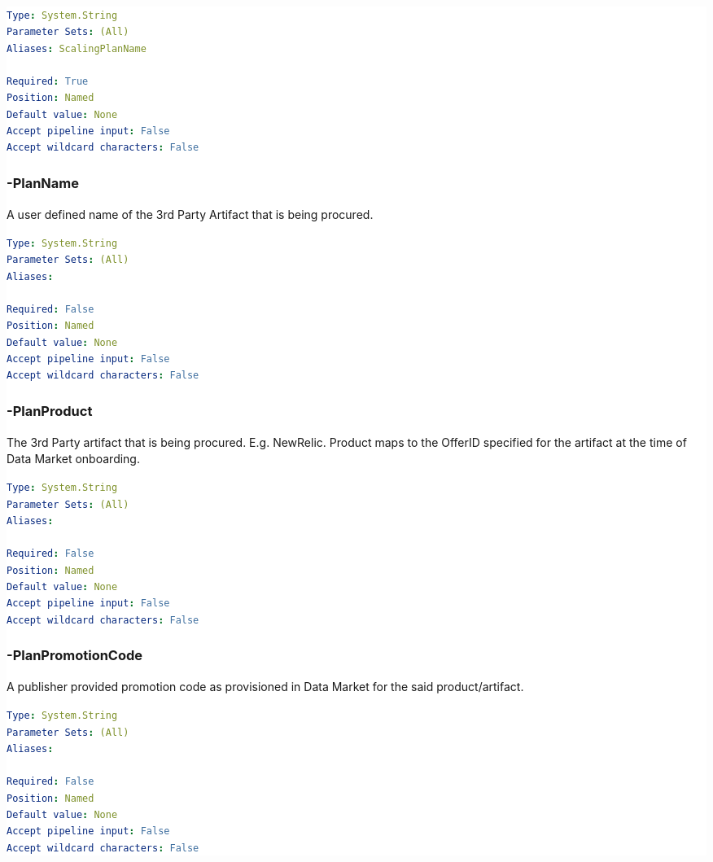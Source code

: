 ```yaml
Type: System.String
Parameter Sets: (All)
Aliases: ScalingPlanName

Required: True
Position: Named
Default value: None
Accept pipeline input: False
Accept wildcard characters: False
```

### -PlanName
A user defined name of the 3rd Party Artifact that is being procured.

```yaml
Type: System.String
Parameter Sets: (All)
Aliases:

Required: False
Position: Named
Default value: None
Accept pipeline input: False
Accept wildcard characters: False
```

### -PlanProduct
The 3rd Party artifact that is being procured.
E.g.
NewRelic.
Product maps to the OfferID specified for the artifact at the time of Data Market onboarding.

```yaml
Type: System.String
Parameter Sets: (All)
Aliases:

Required: False
Position: Named
Default value: None
Accept pipeline input: False
Accept wildcard characters: False
```

### -PlanPromotionCode
A publisher provided promotion code as provisioned in Data Market for the said product/artifact.

```yaml
Type: System.String
Parameter Sets: (All)
Aliases:

Required: False
Position: Named
Default value: None
Accept pipeline input: False
Accept wildcard characters: False
```
